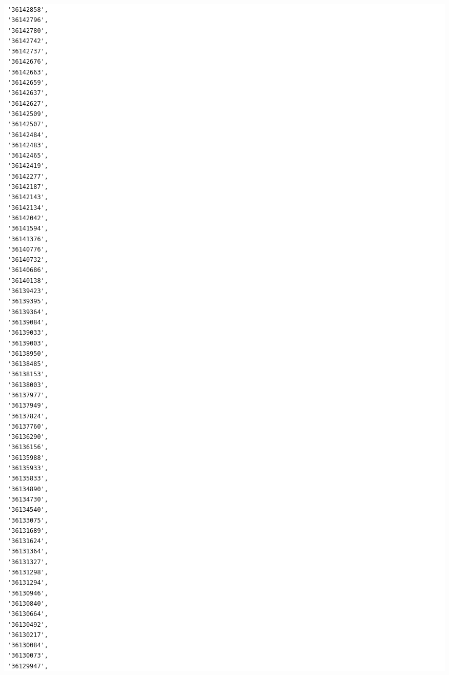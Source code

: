      '36142858',
     '36142796',
     '36142780',
     '36142742',
     '36142737',
     '36142676',
     '36142663',
     '36142659',
     '36142637',
     '36142627',
     '36142509',
     '36142507',
     '36142484',
     '36142483',
     '36142465',
     '36142419',
     '36142277',
     '36142187',
     '36142143',
     '36142134',
     '36142042',
     '36141594',
     '36141376',
     '36140776',
     '36140732',
     '36140686',
     '36140138',
     '36139423',
     '36139395',
     '36139364',
     '36139084',
     '36139033',
     '36139003',
     '36138950',
     '36138485',
     '36138153',
     '36138003',
     '36137977',
     '36137949',
     '36137824',
     '36137760',
     '36136290',
     '36136156',
     '36135988',
     '36135933',
     '36135833',
     '36134890',
     '36134730',
     '36134540',
     '36133075',
     '36131689',
     '36131624',
     '36131364',
     '36131327',
     '36131298',
     '36131294',
     '36130946',
     '36130840',
     '36130664',
     '36130492',
     '36130217',
     '36130084',
     '36130073',
     '36129947',
